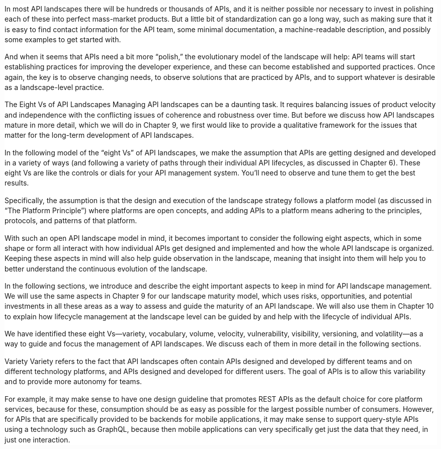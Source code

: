 In most API landscapes there will be hundreds or thousands of APIs, and it is neither possible nor necessary to invest in polishing each of these into perfect mass-market products. But a little bit of standardization can go a long way, such as making sure that it is easy to find contact information for the API team, some minimal documentation, a machine-readable description, and possibly some examples to get started with.

And when it seems that APIs need a bit more “polish,” the evolutionary model of the landscape will help: API teams will start establishing practices for improving the developer experience, and these can become established and supported practices. Once again, the key is to observe changing needs, to observe solutions that are practiced by APIs, and to support whatever is desirable as a landscape-level practice.

The Eight Vs of API Landscapes
Managing API landscapes can be a daunting task. It requires balancing issues of product velocity and independence with the conflicting issues of coherence and robustness over time. But before we discuss how API landscapes mature in more detail, which we will do in Chapter 9, we first would like to provide a qualitative framework for the issues that matter for the long-term development of API landscapes.

In the following model of the “eight Vs” of API landscapes, we make the assumption that APIs are getting designed and developed in a variety of ways (and following a variety of paths through their individual API lifecycles, as discussed in Chapter 6). These eight Vs are like the controls or dials for your API management system. You’ll need to observe and tune them to get the best results.

Specifically, the assumption is that the design and execution of the landscape strategy follows a platform model (as discussed in “The Platform Principle”) where platforms are open concepts, and adding APIs to a platform means adhering to the principles, protocols, and patterns of that platform.

With such an open API landscape model in mind, it becomes important to consider the following eight aspects, which in some shape or form all interact with how individual APIs get designed and implemented and how the whole API landscape is organized. Keeping these aspects in mind will also help guide observation in the landscape, meaning that insight into them will help you to better understand the continuous evolution of the landscape.

In the following sections, we introduce and describe the eight important aspects to keep in mind for API landscape management. We will use the same aspects in Chapter 9 for our landscape maturity model, which uses risks, opportunities, and potential investments in all these areas as a way to assess and guide the maturity of an API landscape. We will also use them in Chapter 10 to explain how lifecycle management at the landscape level can be guided by and help with the lifecycle of individual APIs.

We have identified these eight Vs—variety, vocabulary, volume, velocity, vulnerability, visibility, versioning, and volatility—as a way to guide and focus the management of API landscapes. We discuss each of them in more detail in the following sections.

Variety
Variety refers to the fact that API landscapes often contain APIs designed and developed by different teams and on different technology platforms, and APIs designed and developed for different users. The goal of APIs is to allow this variability and to provide more autonomy for teams.

For example, it may make sense to have one design guideline that promotes REST APIs as the default choice for core platform services, because for these, consumption should be as easy as possible for the largest possible number of consumers. However, for APIs that are specifically provided to be backends for mobile applications, it may make sense to support query-style APIs using a technology such as GraphQL, because then mobile applications can very specifically get just the data that they need, in just one interaction.
